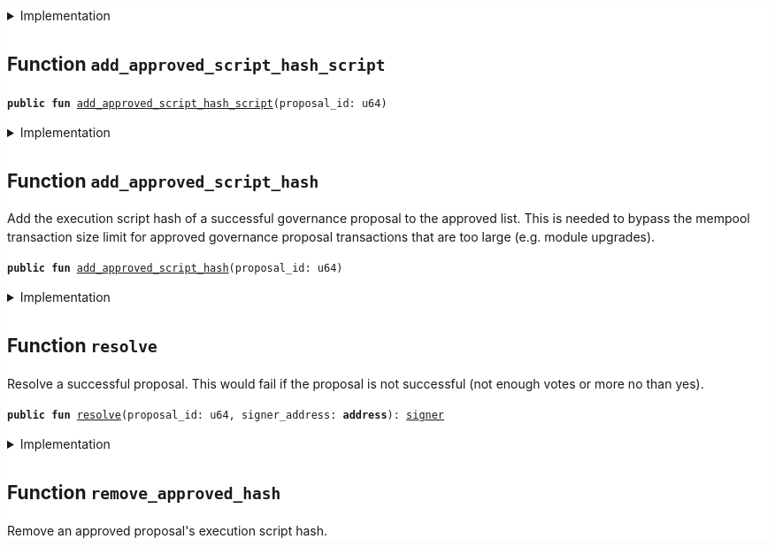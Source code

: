 

<details><summary>Implementation</summary></details>

<a name="0x1_pont_governance_add_approved_script_hash_script"></a>

## Function `add_approved_script_hash_script`



<pre><code><b>public</b> <b>fun</b> <a href="pont_governance.md#0x1_pont_governance_add_approved_script_hash_script">add_approved_script_hash_script</a>(proposal_id: u64)
</code></pre>



<details><summary>Implementation</summary></details>

<a name="0x1_pont_governance_add_approved_script_hash"></a>

## Function `add_approved_script_hash`

Add the execution script hash of a successful governance proposal to the approved list.
This is needed to bypass the mempool transaction size limit for approved governance proposal transactions that
are too large (e.g. module upgrades).


<pre><code><b>public</b> <b>fun</b> <a href="pont_governance.md#0x1_pont_governance_add_approved_script_hash">add_approved_script_hash</a>(proposal_id: u64)
</code></pre>



<details><summary>Implementation</summary></details>

<a name="0x1_pont_governance_resolve"></a>

## Function `resolve`

Resolve a successful proposal. This would fail if the proposal is not successful (not enough votes or more no
than yes).


<pre><code><b>public</b> <b>fun</b> <a href="pont_governance.md#0x1_pont_governance_resolve">resolve</a>(proposal_id: u64, signer_address: <b>address</b>): <a href="../../move-stdlib/doc/signer.md#0x1_signer">signer</a>
</code></pre>



<details><summary>Implementation</summary></details>

<a name="0x1_pont_governance_remove_approved_hash"></a>

## Function `remove_approved_hash`

Remove an approved proposal's execution script hash.
